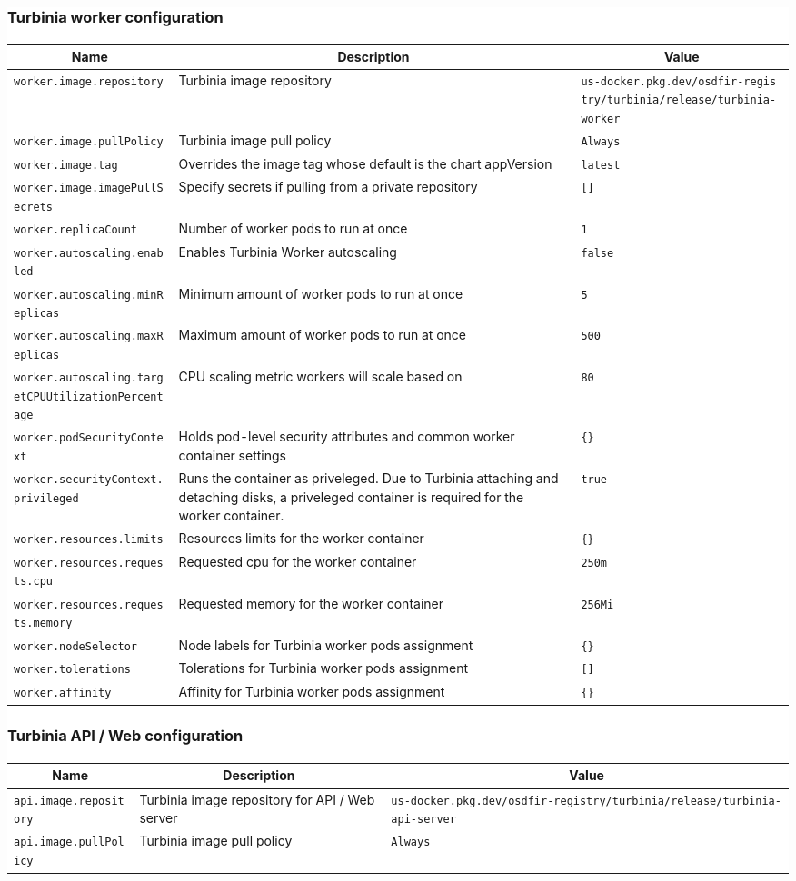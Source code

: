 ### Turbinia worker configuration

| Name                                                | Description                                                                                                                                   | Value                                                                |
| --------------------------------------------------- | --------------------------------------------------------------------------------------------------------------------------------------------- | -------------------------------------------------------------------- |
| `worker.image.repository`                           | Turbinia image repository                                                                                                                     | `us-docker.pkg.dev/osdfir-registry/turbinia/release/turbinia-worker` |
| `worker.image.pullPolicy`                           | Turbinia image pull policy                                                                                                                    | `Always`                                                             |
| `worker.image.tag`                                  | Overrides the image tag whose default is the chart appVersion                                                                                 | `latest`                                                             |
| `worker.image.imagePullSecrets`                     | Specify secrets if pulling from a private repository                                                                                          | `[]`                                                                 |
| `worker.replicaCount`                               | Number of worker pods to run at once                                                                                                          | `1`                                                                  |
| `worker.autoscaling.enabled`                        | Enables Turbinia Worker autoscaling                                                                                                           | `false`                                                              |
| `worker.autoscaling.minReplicas`                    | Minimum amount of worker pods to run at once                                                                                                  | `5`                                                                  |
| `worker.autoscaling.maxReplicas`                    | Maximum amount of worker pods to run at once                                                                                                  | `500`                                                                |
| `worker.autoscaling.targetCPUUtilizationPercentage` | CPU scaling metric workers will scale based on                                                                                                | `80`                                                                 |
| `worker.podSecurityContext`                         | Holds pod-level security attributes and common worker container settings                                                                      | `{}`                                                                 |
| `worker.securityContext.privileged`                 | Runs the container as priveleged. Due to Turbinia attaching and detaching disks, a priveleged container is required for the worker container. | `true`                                                               |
| `worker.resources.limits`                           | Resources limits for the worker container                                                                                                     | `{}`                                                                 |
| `worker.resources.requests.cpu`                     | Requested cpu for the worker container                                                                                                        | `250m`                                                               |
| `worker.resources.requests.memory`                  | Requested memory for the worker container                                                                                                     | `256Mi`                                                              |
| `worker.nodeSelector`                               | Node labels for Turbinia worker pods assignment                                                                                               | `{}`                                                                 |
| `worker.tolerations`                                | Tolerations for Turbinia worker pods assignment                                                                                               | `[]`                                                                 |
| `worker.affinity`                                   | Affinity for Turbinia worker pods assignment                                                                                                  | `{}`                                                                 |

### Turbinia API / Web configuration

| Name                         | Description                                                                         | Value                                                                    |
| ---------------------------- | ----------------------------------------------------------------------------------- | ------------------------------------------------------------------------ |
| `api.image.repository`       | Turbinia image repository for API / Web server                                      | `us-docker.pkg.dev/osdfir-registry/turbinia/release/turbinia-api-server` |
| `api.image.pullPolicy`       | Turbinia image pull policy                                                          | `Always`                                                                 |